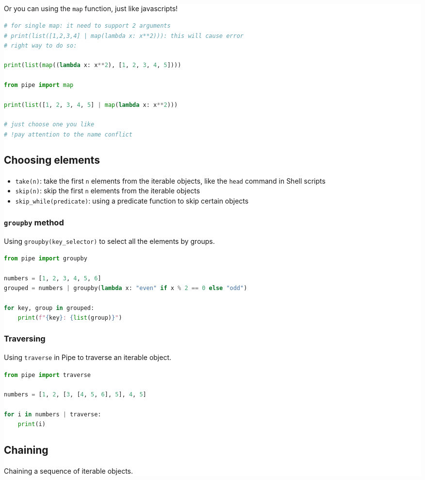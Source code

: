 Or you can using the `map` function, just like javascripts!

```python
# for single map: it need to support 2 arguments
# print(list([1,2,3,4] | map(lambda x: x**2))): this will cause error
# right way to do so:

print(list(map((lambda x: x**2), [1, 2, 3, 4, 5])))

from pipe import map

print(list([1, 2, 3, 4, 5] | map(lambda x: x**2)))

# just choose one you like
# !pay attention to the name conflict
```

## Choosing elements

- `take(n)`: take the first `n` elements from the iterable objects, like the `head` command in Shell scripts
- `skip(n)`: skip the first `n` elements from the iterable objects
- `skip_while(predicate)`: using a predicate function to skip certain objects

### `groupby` method

Using `groupby(key_selector)` to select all the elements by groups.

```python
from pipe import groupby

numbers = [1, 2, 3, 4, 5, 6]
grouped = numbers | groupby(lambda x: "even" if x % 2 == 0 else "odd")

for key, group in grouped:
    print(f"{key}: {list(group)}")
```

### Traversing

Using `traverse` in Pipe to traverse an iterable object.

```python
from pipe import traverse

numbers = [1, 2, [3, [4, 5, 6], 5], 4, 5]

for i in numbers | traverse:
    print(i)
```

## Chaining

Chaining a sequence of iterable objects.
